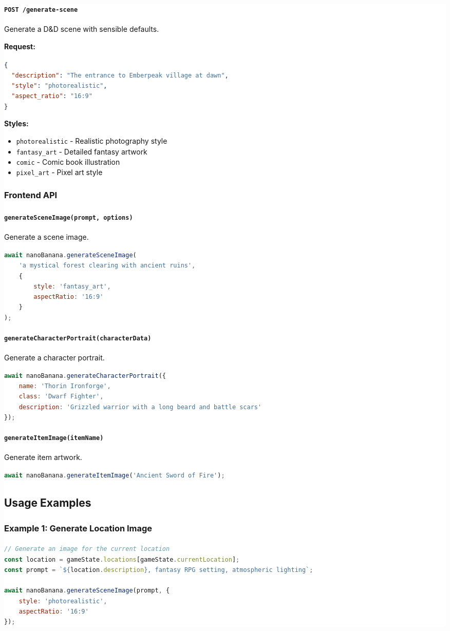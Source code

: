#### `POST /generate-scene`
Generate a D&D scene with sensible defaults.

**Request:**
```json
{
  "description": "The entrance to Emberpeak village at dawn",
  "style": "photorealistic",
  "aspect_ratio": "16:9"
}
```

**Styles:**
- `photorealistic` - Realistic photography style
- `fantasy_art` - Detailed fantasy artwork
- `comic` - Comic book illustration
- `pixel_art` - Pixel art style

### Frontend API

#### `generateSceneImage(prompt, options)`
Generate a scene image.

```javascript
await nanoBanana.generateSceneImage(
    'a mystical forest clearing with ancient ruins',
    {
        style: 'fantasy_art',
        aspectRatio: '16:9'
    }
);
```

#### `generateCharacterPortrait(characterData)`
Generate a character portrait.

```javascript
await nanoBanana.generateCharacterPortrait({
    name: 'Thorin Ironforge',
    class: 'Dwarf Fighter',
    description: 'Grizzled warrior with a long beard and battle scars'
});
```

#### `generateItemImage(itemName)`
Generate item artwork.

```javascript
await nanoBanana.generateItemImage('Ancient Sword of Fire');
```

## Usage Examples

### Example 1: Generate Location Image
```javascript
// Generate an image for the current location
const location = gameState.locations[gameState.currentLocation];
const prompt = `${location.description}, fantasy RPG setting, atmospheric lighting`;

await nanoBanana.generateSceneImage(prompt, {
    style: 'photorealistic',
    aspectRatio: '16:9'
});
```

